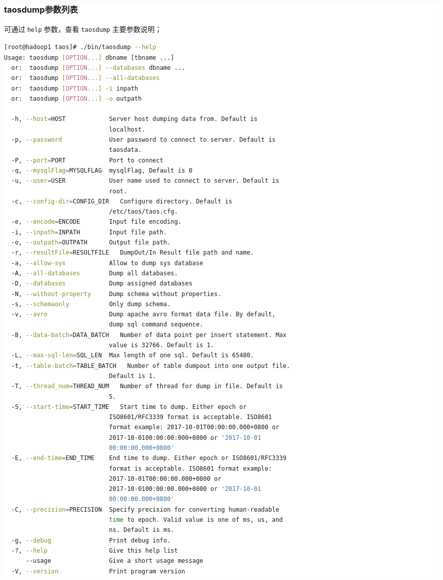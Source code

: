 ### taosdump参数列表

可通过 `help` 参数，查看 `taosdump` 主要参数说明；

```bash
[root@hadoop1 taos]# ./bin/taosdump --help
Usage: taosdump [OPTION...] dbname [tbname ...]
  or:  taosdump [OPTION...] --databases dbname ...
  or:  taosdump [OPTION...] --all-databases
  or:  taosdump [OPTION...] -i inpath
  or:  taosdump [OPTION...] -o outpath

  -h, --host=HOST            Server host dumping data from. Default is
                             localhost.
  -p, --password             User password to connect to server. Default is
                             taosdata.
  -P, --port=PORT            Port to connect
  -q, --mysqlFlag=MYSQLFLAG  mysqlFlag, Default is 0
  -u, --user=USER            User name used to connect to server. Default is
                             root.
  -c, --config-dir=CONFIG_DIR   Configure directory. Default is
                             /etc/taos/taos.cfg.
  -e, --encode=ENCODE        Input file encoding.
  -i, --inpath=INPATH        Input file path.
  -o, --outpath=OUTPATH      Output file path.
  -r, --resultFile=RESULTFILE   DumpOut/In Result file path and name.
  -a, --allow-sys            Allow to dump sys database
  -A, --all-databases        Dump all databases.
  -D, --databases            Dump assigned databases
  -N, --without-property     Dump schema without properties.
  -s, --schemaonly           Only dump schema.
  -v, --avro                 Dump apache avro format data file. By default,
                             dump sql command sequence.
  -B, --data-batch=DATA_BATCH   Number of data point per insert statement. Max
                             value is 32766. Default is 1.
  -L, --max-sql-len=SQL_LEN  Max length of one sql. Default is 65480.
  -t, --table-batch=TABLE_BATCH   Number of table dumpout into one output file.
                             Default is 1.
  -T, --thread_num=THREAD_NUM   Number of thread for dump in file. Default is
                             5.
  -S, --start-time=START_TIME   Start time to dump. Either epoch or
                             ISO8601/RFC3339 format is acceptable. ISO8601
                             format example: 2017-10-01T00:00:00.000+0800 or
                             2017-10-0100:00:00:000+0800 or '2017-10-01
                             00:00:00.000+0800'
  -E, --end-time=END_TIME    End time to dump. Either epoch or ISO8601/RFC3339
                             format is acceptable. ISO8601 format example:
                             2017-10-01T00:00:00.000+0800 or
                             2017-10-0100:00:00.000+0800 or '2017-10-01
                             00:00:00.000+0800'
  -C, --precision=PRECISION  Specify precision for converting human-readable
                             time to epoch. Valid value is one of ms, us, and
                             ns. Default is ms.
  -g, --debug                Print debug info.
  -?, --help                 Give this help list
      --usage                Give a short usage message
  -V, --version              Print program version
```
